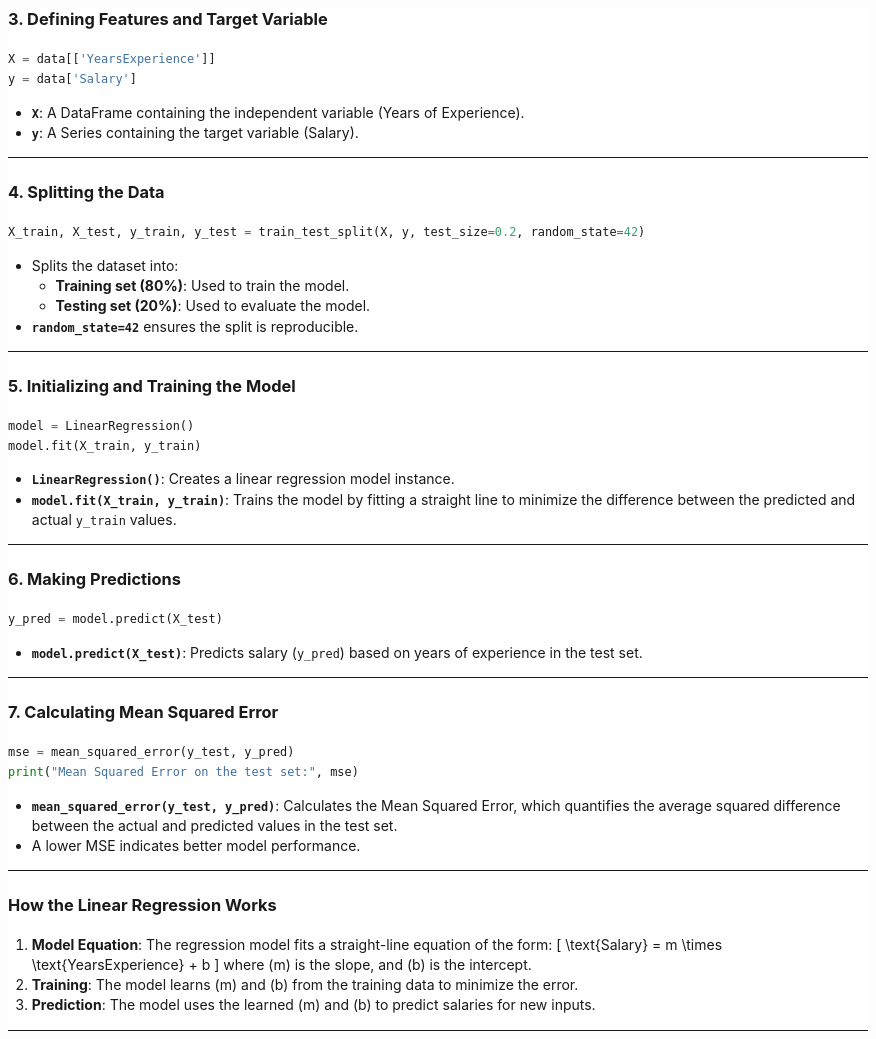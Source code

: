 
### 3. **Defining Features and Target Variable**
```python
X = data[['YearsExperience']]
y = data['Salary']
```
- **`X`**: A DataFrame containing the independent variable (Years of Experience).
- **`y`**: A Series containing the target variable (Salary).

---

### 4. **Splitting the Data**
```python
X_train, X_test, y_train, y_test = train_test_split(X, y, test_size=0.2, random_state=42)
```
- Splits the dataset into:
  - **Training set (80%)**: Used to train the model.
  - **Testing set (20%)**: Used to evaluate the model.
- **`random_state=42`** ensures the split is reproducible.

---

### 5. **Initializing and Training the Model**
```python
model = LinearRegression()
model.fit(X_train, y_train)
```
- **`LinearRegression()`**: Creates a linear regression model instance.
- **`model.fit(X_train, y_train)`**: Trains the model by fitting a straight line to minimize the difference between the predicted and actual `y_train` values.

---

### 6. **Making Predictions**
```python
y_pred = model.predict(X_test)
```
- **`model.predict(X_test)`**: Predicts salary (`y_pred`) based on years of experience in the test set.

---

### 7. **Calculating Mean Squared Error**
```python
mse = mean_squared_error(y_test, y_pred)
print("Mean Squared Error on the test set:", mse)
```
- **`mean_squared_error(y_test, y_pred)`**: Calculates the Mean Squared Error, which quantifies the average squared difference between the actual and predicted values in the test set.
- A lower MSE indicates better model performance.

---

### **How the Linear Regression Works**
1. **Model Equation**: The regression model fits a straight-line equation of the form:
   \[
   \text{Salary} = m \times \text{YearsExperience} + b
   \]
   where \(m\) is the slope, and \(b\) is the intercept.
2. **Training**: The model learns \(m\) and \(b\) from the training data to minimize the error.
3. **Prediction**: The model uses the learned \(m\) and \(b\) to predict salaries for new inputs.

---